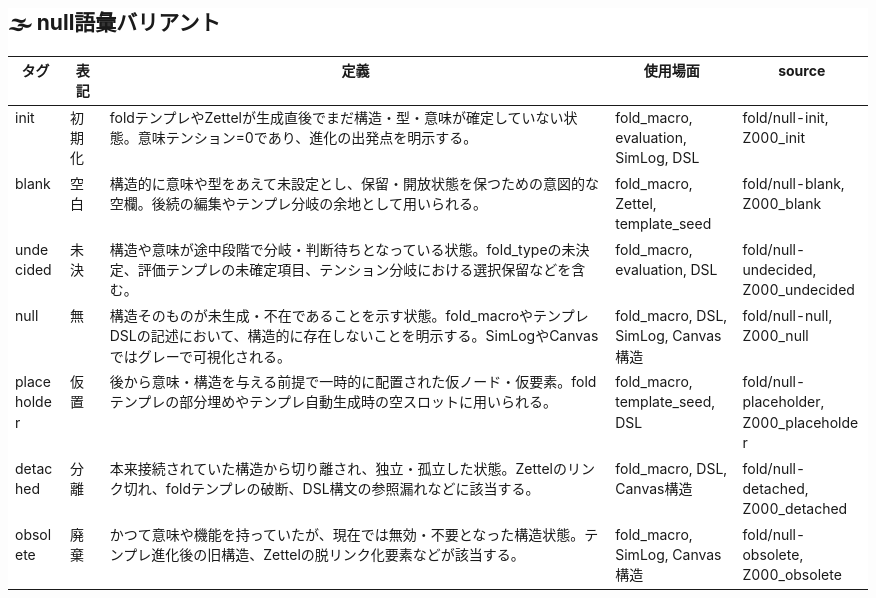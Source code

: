 ## 🌫 null語彙バリアント

| タグ | 表記 | 定義 | 使用場面 | source |
|------|------|------|----------|--------|
| init | 初期化 | foldテンプレやZettelが生成直後でまだ構造・型・意味が確定していない状態。意味テンション=0であり、進化の出発点を明示する。 | fold_macro, evaluation, SimLog, DSL | fold/null-init, Z000_init |
| blank | 空白 | 構造的に意味や型をあえて未設定とし、保留・開放状態を保つための意図的な空欄。後続の編集やテンプレ分岐の余地として用いられる。 | fold_macro, Zettel, template_seed | fold/null-blank, Z000_blank |
| undecided | 未決 | 構造や意味が途中段階で分岐・判断待ちとなっている状態。fold_typeの未決定、評価テンプレの未確定項目、テンション分岐における選択保留などを含む。 | fold_macro, evaluation, DSL | fold/null-undecided, Z000_undecided |
| null | 無 | 構造そのものが未生成・不在であることを示す状態。fold_macroやテンプレDSLの記述において、構造的に存在しないことを明示する。SimLogやCanvasではグレーで可視化される。 | fold_macro, DSL, SimLog, Canvas構造 | fold/null-null, Z000_null |
| placeholder | 仮置 | 後から意味・構造を与える前提で一時的に配置された仮ノード・仮要素。foldテンプレの部分埋めやテンプレ自動生成時の空スロットに用いられる。 | fold_macro, template_seed, DSL | fold/null-placeholder, Z000_placeholder |
| detached | 分離 | 本来接続されていた構造から切り離され、独立・孤立した状態。Zettelのリンク切れ、foldテンプレの破断、DSL構文の参照漏れなどに該当する。 | fold_macro, DSL, Canvas構造 | fold/null-detached, Z000_detached |
| obsolete | 廃棄 | かつて意味や機能を持っていたが、現在では無効・不要となった構造状態。テンプレ進化後の旧構造、Zettelの脱リンク化要素などが該当する。 | fold_macro, SimLog, Canvas構造 | fold/null-obsolete, Z000_obsolete |